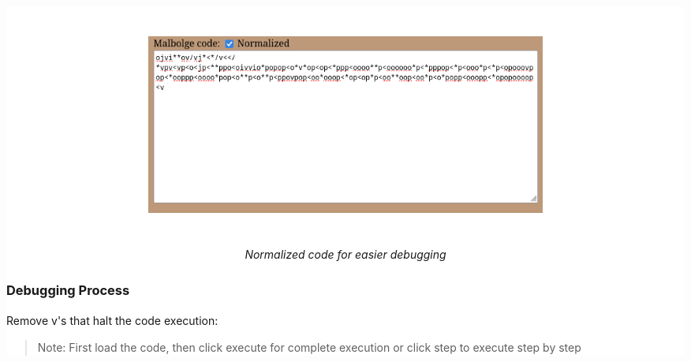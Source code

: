 <p align="center">
  <img src="2.png" alt="Normalized code" width="500" height="300">
  <br><em>Normalized code for easier debugging</em>
</p>

### Debugging Process
Remove v's that halt the code execution:
> Note: First load the code, then click execute for complete execution or click step to execute step by step

<p align="center">